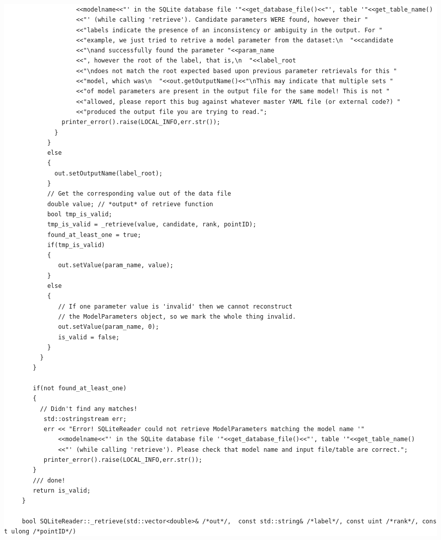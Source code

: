 ```
                    <<modelname<<"' in the SQLite database file '"<<get_database_file()<<"', table '"<<get_table_name()
                    <<"' (while calling 'retrieve'). Candidate parameters WERE found, however their "
                    <<"labels indicate the presence of an inconsistency or ambiguity in the output. For "
                    <<"example, we just tried to retrive a model parameter from the dataset:\n  "<<candidate
                    <<"\nand successfully found the parameter "<<param_name
                    <<", however the root of the label, that is,\n  "<<label_root
                    <<"\ndoes not match the root expected based upon previous parameter retrievals for this "
                    <<"model, which was\n  "<<out.getOutputName()<<"\nThis may indicate that multiple sets "
                    <<"of model parameters are present in the output file for the same model! This is not "
                    <<"allowed, please report this bug against whatever master YAML file (or external code?) "
                    <<"produced the output file you are trying to read.";
                printer_error().raise(LOCAL_INFO,err.str());
              }
            }
            else
            {
              out.setOutputName(label_root);
            }
            // Get the corresponding value out of the data file
            double value; // *output* of retrieve function
            bool tmp_is_valid;
            tmp_is_valid = _retrieve(value, candidate, rank, pointID);
            found_at_least_one = true;
            if(tmp_is_valid)
            {
               out.setValue(param_name, value);
            }
            else
            {
               // If one parameter value is 'invalid' then we cannot reconstruct
               // the ModelParameters object, so we mark the whole thing invalid.
               out.setValue(param_name, 0);
               is_valid = false;
            }
          }
        }

        if(not found_at_least_one)
        {
          // Didn't find any matches!
           std::ostringstream err;
           err << "Error! SQLiteReader could not retrieve ModelParameters matching the model name '"
               <<modelname<<"' in the SQLite database file '"<<get_database_file()<<"', table '"<<get_table_name()
               <<"' (while calling 'retrieve'). Please check that model name and input file/table are correct.";
           printer_error().raise(LOCAL_INFO,err.str());
        }
        /// done!
        return is_valid;
     }

     bool SQLiteReader::_retrieve(std::vector<double>& /*out*/,  const std::string& /*label*/, const uint /*rank*/, const ulong /*pointID*/)
```